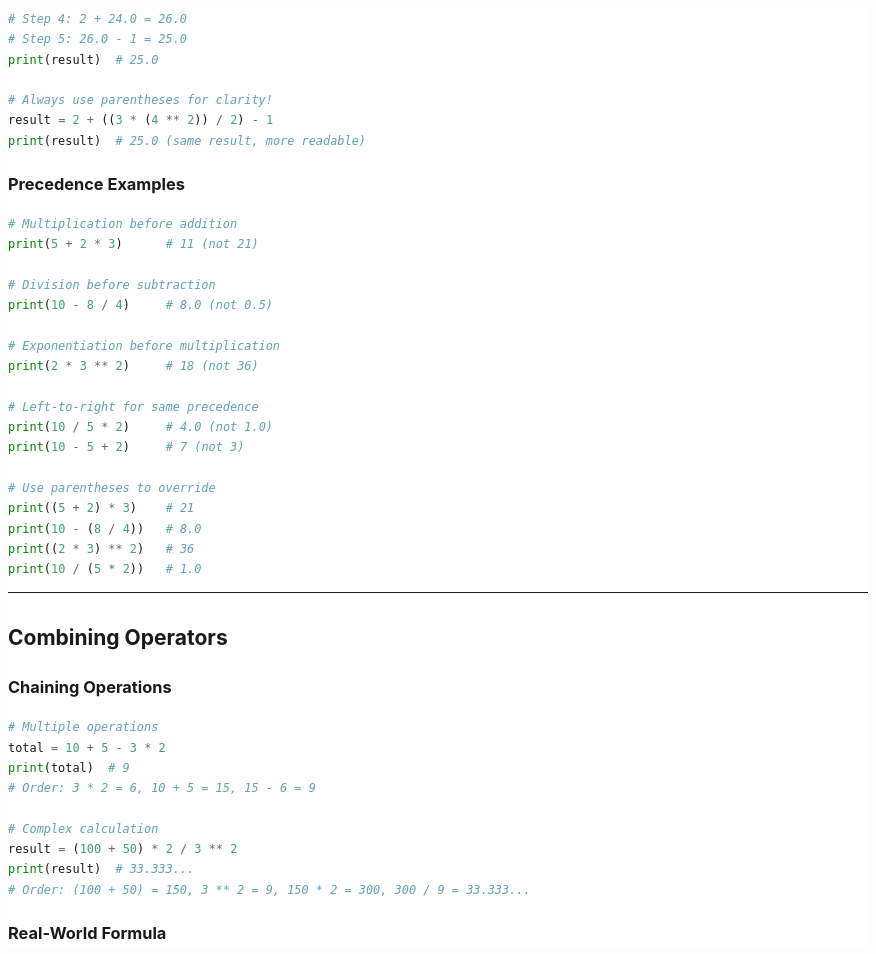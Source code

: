 ```python
# Step 4: 2 + 24.0 = 26.0
# Step 5: 26.0 - 1 = 25.0
print(result)  # 25.0

# Always use parentheses for clarity!
result = 2 + ((3 * (4 ** 2)) / 2) - 1
print(result)  # 25.0 (same result, more readable)
```

### Precedence Examples

```python
# Multiplication before addition
print(5 + 2 * 3)      # 11 (not 21)

# Division before subtraction
print(10 - 8 / 4)     # 8.0 (not 0.5)

# Exponentiation before multiplication
print(2 * 3 ** 2)     # 18 (not 36)

# Left-to-right for same precedence
print(10 / 5 * 2)     # 4.0 (not 1.0)
print(10 - 5 + 2)     # 7 (not 3)

# Use parentheses to override
print((5 + 2) * 3)    # 21
print(10 - (8 / 4))   # 8.0
print((2 * 3) ** 2)   # 36
print(10 / (5 * 2))   # 1.0
```

---

## Combining Operators

### Chaining Operations

```python
# Multiple operations
total = 10 + 5 - 3 * 2
print(total)  # 9
# Order: 3 * 2 = 6, 10 + 5 = 15, 15 - 6 = 9

# Complex calculation
result = (100 + 50) * 2 / 3 ** 2
print(result)  # 33.333...
# Order: (100 + 50) = 150, 3 ** 2 = 9, 150 * 2 = 300, 300 / 9 = 33.333...
```

### Real-World Formula
